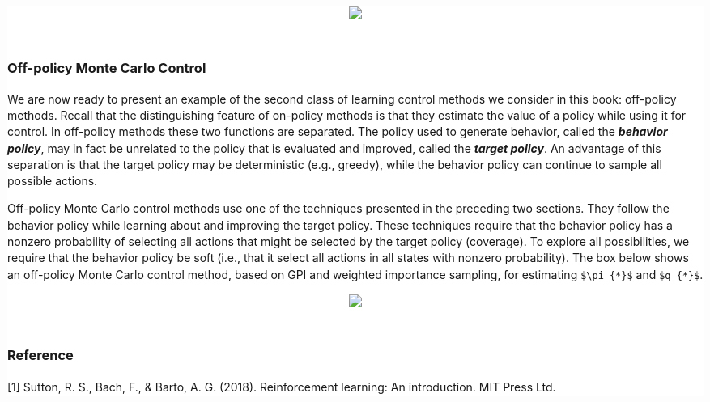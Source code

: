 <div align="center">
  <img src="/img_RL/05_off_MC_pred.PNG" width=650px/>
</div>
<br>

### Off-policy Monte Carlo Control

We are now ready to present an example of the second class of learning control methods we consider in this book: off-policy methods. Recall that the distinguishing feature of on-policy methods is that they estimate the value of a policy while using it for control. In off-policy methods these two functions are separated. The policy used to generate behavior, called the ***behavior policy***, may in fact be unrelated to the policy that is evaluated and improved, called the ***target policy***. An advantage of this separation is that the target policy may be deterministic (e.g., greedy), while the behavior policy can continue to sample all possible actions.

Off-policy Monte Carlo control methods use one of the techniques presented in the preceding two sections. They follow the behavior policy while learning about and improving the target policy. These techniques require that the behavior policy has a nonzero probability of selecting all actions that might be selected by the target policy (coverage). To explore all possibilities, we require that the behavior policy be soft (i.e., that it select all actions in all states with nonzero probability). The box below shows an off-policy Monte Carlo control method, based on GPI and weighted importance sampling, for estimating ``$\pi_{*}$`` and ``$q_{*}$``.

<div align="center">
  <img src="/img_RL/05_off_MC_alg.PNG" width=650px/>
</div>
<br>

### Reference

[1] Sutton, R. S., Bach, F., &amp; Barto, A. G. (2018). Reinforcement learning: An introduction. MIT Press Ltd.
